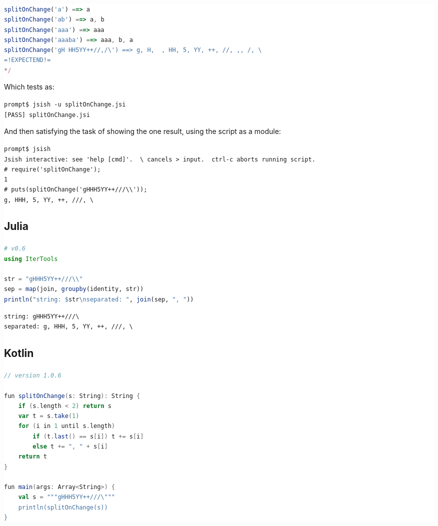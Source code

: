 ```javascript
splitOnChange('a') ==> a
splitOnChange('ab') ==> a, b
splitOnChange('aaa') ==> aaa
splitOnChange('aaaba') ==> aaa, b, a
splitOnChange('gH HH5YY++//,/\') ==> g, H,  , HH, 5, YY, ++, //, ,, /, \
=!EXPECTEND!=
*/
```


Which tests as:


```txt
prompt$ jsish -u splitOnChange.jsi
[PASS] splitOnChange.jsi
```


And then satisfying the task of showing the one result, using the script as a module:

```txt
prompt$ jsish
Jsish interactive: see 'help [cmd]'.  \ cancels > input.  ctrl-c aborts running script.
# require('splitOnChange');
1
# puts(splitOnChange('gHHH5YY++///\\'));
g, HHH, 5, YY, ++, ///, \
```



## Julia


```julia
# v0.6
using IterTools

str = "gHHH5YY++///\\"
sep = map(join, groupby(identity, str))
println("string: $str\nseparated: ", join(sep, ", "))
```


```txt
string: gHHH5YY++///\
separated: g, HHH, 5, YY, ++, ///, \
```



## Kotlin


```scala
// version 1.0.6

fun splitOnChange(s: String): String {
    if (s.length < 2) return s
    var t = s.take(1)
    for (i in 1 until s.length)
        if (t.last() == s[i]) t += s[i]
        else t += ", " + s[i]
    return t
}

fun main(args: Array<String>) {
    val s = """gHHH5YY++///\"""
    println(splitOnChange(s))
}
```